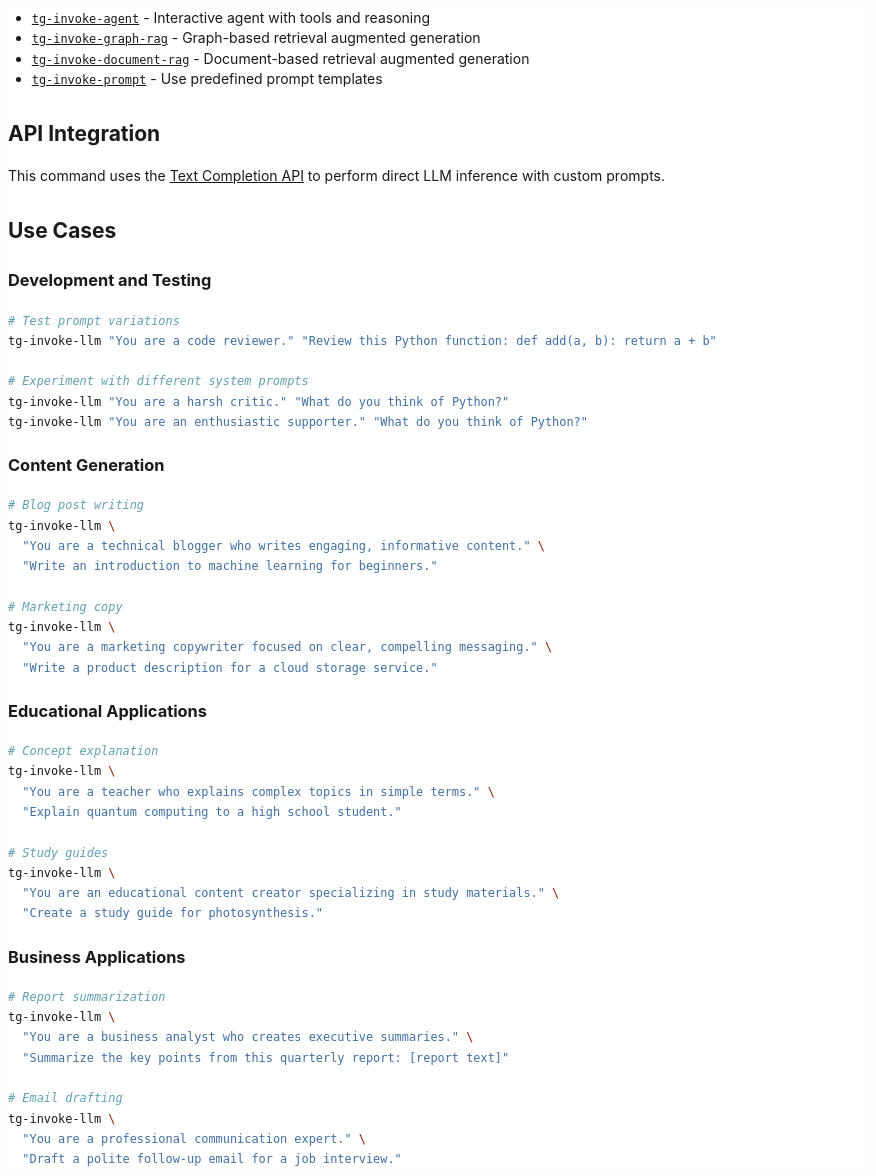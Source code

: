- [`tg-invoke-agent`](tg-invoke-agent.md) - Interactive agent with tools and reasoning
- [`tg-invoke-graph-rag`](tg-invoke-graph-rag.md) - Graph-based retrieval augmented generation
- [`tg-invoke-document-rag`](tg-invoke-document-rag.md) - Document-based retrieval augmented generation
- [`tg-invoke-prompt`](tg-invoke-prompt.md) - Use predefined prompt templates

## API Integration

This command uses the [Text Completion API](../apis/api-text-completion.md) to perform direct LLM inference with custom prompts.

## Use Cases

### Development and Testing
```bash
# Test prompt variations
tg-invoke-llm "You are a code reviewer." "Review this Python function: def add(a, b): return a + b"

# Experiment with different system prompts
tg-invoke-llm "You are a harsh critic." "What do you think of Python?"
tg-invoke-llm "You are an enthusiastic supporter." "What do you think of Python?"
```

### Content Generation
```bash
# Blog post writing
tg-invoke-llm \
  "You are a technical blogger who writes engaging, informative content." \
  "Write an introduction to machine learning for beginners."

# Marketing copy
tg-invoke-llm \
  "You are a marketing copywriter focused on clear, compelling messaging." \
  "Write a product description for a cloud storage service."
```

### Educational Applications
```bash
# Concept explanation
tg-invoke-llm \
  "You are a teacher who explains complex topics in simple terms." \
  "Explain quantum computing to a high school student."

# Study guides
tg-invoke-llm \
  "You are an educational content creator specializing in study materials." \
  "Create a study guide for photosynthesis."
```

### Business Applications
```bash
# Report summarization
tg-invoke-llm \
  "You are a business analyst who creates executive summaries." \
  "Summarize the key points from this quarterly report: [report text]"

# Email drafting
tg-invoke-llm \
  "You are a professional communication expert." \
  "Draft a polite follow-up email for a job interview."
```
